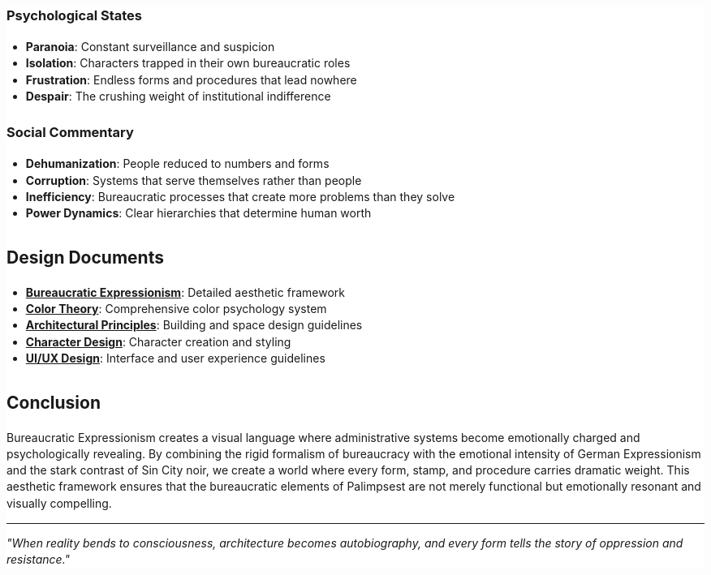 ### **Psychological States**
- **Paranoia**: Constant surveillance and suspicion
- **Isolation**: Characters trapped in their own bureaucratic roles
- **Frustration**: Endless forms and procedures that lead nowhere
- **Despair**: The crushing weight of institutional indifference

### **Social Commentary**
- **Dehumanization**: People reduced to numbers and forms
- **Corruption**: Systems that serve themselves rather than people
- **Inefficiency**: Bureaucratic processes that create more problems than they solve
- **Power Dynamics**: Clear hierarchies that determine human worth

## Design Documents

- **[Bureaucratic Expressionism](core_aesthetic/bureaucratic_expressionism.md)**: Detailed aesthetic framework
- **[Color Theory](core_aesthetic/color_theory.md)**: Comprehensive color psychology system
- **[Architectural Principles](core_aesthetic/architectural_principles.md)**: Building and space design guidelines
- **[Character Design](characters/design_principles.md)**: Character creation and styling
- **[UI/UX Design](ui_design/README.md)**: Interface and user experience guidelines

## Conclusion

Bureaucratic Expressionism creates a visual language where administrative systems become emotionally charged and psychologically revealing. By combining the rigid formalism of bureaucracy with the emotional intensity of German Expressionism and the stark contrast of Sin City noir, we create a world where every form, stamp, and procedure carries dramatic weight. This aesthetic framework ensures that the bureaucratic elements of Palimpsest are not merely functional but emotionally resonant and visually compelling.

---

*"When reality bends to consciousness, architecture becomes autobiography, and every form tells the story of oppression and resistance."*
